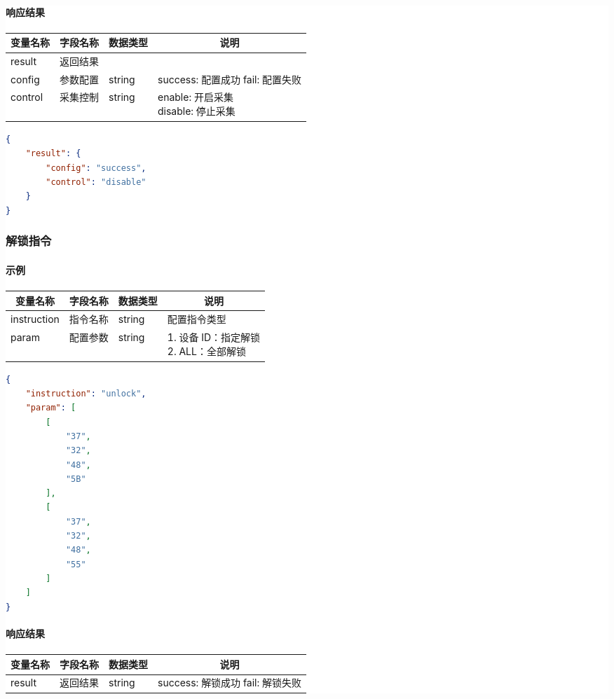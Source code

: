 #### 响应结果
| 变量名称 | 字段名称 | 数据类型 | 说明 |
| --- | --- | --- | --- |
| result | 返回结果 |  |  |
| config | 参数配置 | string | success: 配置成功   fail: 配置失败 |
| control | 采集控制 | string | enable: 开启采集<br/>disable: 停止采集 |


```json
{
    "result": {
        "config": "success",
        "control": "disable"
    }
}
```

### 解锁指令
#### 示例
| 变量名称 | 字段名称 | 数据类型 | 说明 |
| --- | --- | --- | --- |
| instruction | 指令名称 | string | 配置指令类型 |
| param | 配置参数 | string | 1. 设备 ID：指定解锁<br/>2. ALL：全部解锁 |


```json
{
    "instruction": "unlock",
    "param": [
        [
            "37",
            "32",
            "48",
            "5B"
        ],
        [
            "37",
            "32",
            "48",
            "55"
        ]
    ]
}
```

#### 响应结果
| 变量名称 | 字段名称 | 数据类型 | 说明 |
| --- | --- | --- | --- |
| result | 返回结果 | string | success: 解锁成功   fail: 解锁失败 |
